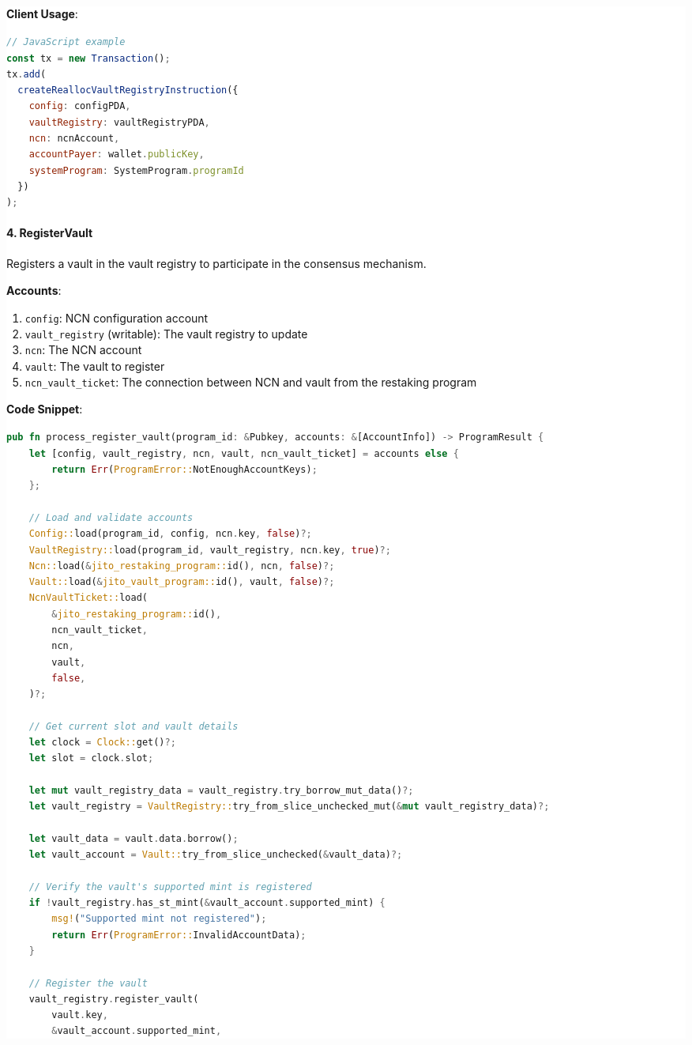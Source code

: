 **Client Usage**:
```javascript
// JavaScript example
const tx = new Transaction();
tx.add(
  createReallocVaultRegistryInstruction({
    config: configPDA,
    vaultRegistry: vaultRegistryPDA,
    ncn: ncnAccount,
    accountPayer: wallet.publicKey,
    systemProgram: SystemProgram.programId
  })
);
```

#### 4. RegisterVault

Registers a vault in the vault registry to participate in the consensus mechanism.

**Accounts**:
1. `config`: NCN configuration account
2. `vault_registry` (writable): The vault registry to update
3. `ncn`: The NCN account
4. `vault`: The vault to register
5. `ncn_vault_ticket`: The connection between NCN and vault from the restaking program

**Code Snippet**:
```rust
pub fn process_register_vault(program_id: &Pubkey, accounts: &[AccountInfo]) -> ProgramResult {
    let [config, vault_registry, ncn, vault, ncn_vault_ticket] = accounts else {
        return Err(ProgramError::NotEnoughAccountKeys);
    };

    // Load and validate accounts
    Config::load(program_id, config, ncn.key, false)?;
    VaultRegistry::load(program_id, vault_registry, ncn.key, true)?;
    Ncn::load(&jito_restaking_program::id(), ncn, false)?;
    Vault::load(&jito_vault_program::id(), vault, false)?;
    NcnVaultTicket::load(
        &jito_restaking_program::id(),
        ncn_vault_ticket,
        ncn,
        vault,
        false,
    )?;

    // Get current slot and vault details
    let clock = Clock::get()?;
    let slot = clock.slot;

    let mut vault_registry_data = vault_registry.try_borrow_mut_data()?;
    let vault_registry = VaultRegistry::try_from_slice_unchecked_mut(&mut vault_registry_data)?;

    let vault_data = vault.data.borrow();
    let vault_account = Vault::try_from_slice_unchecked(&vault_data)?;

    // Verify the vault's supported mint is registered
    if !vault_registry.has_st_mint(&vault_account.supported_mint) {
        msg!("Supported mint not registered");
        return Err(ProgramError::InvalidAccountData);
    }

    // Register the vault
    vault_registry.register_vault(
        vault.key,
        &vault_account.supported_mint,
```